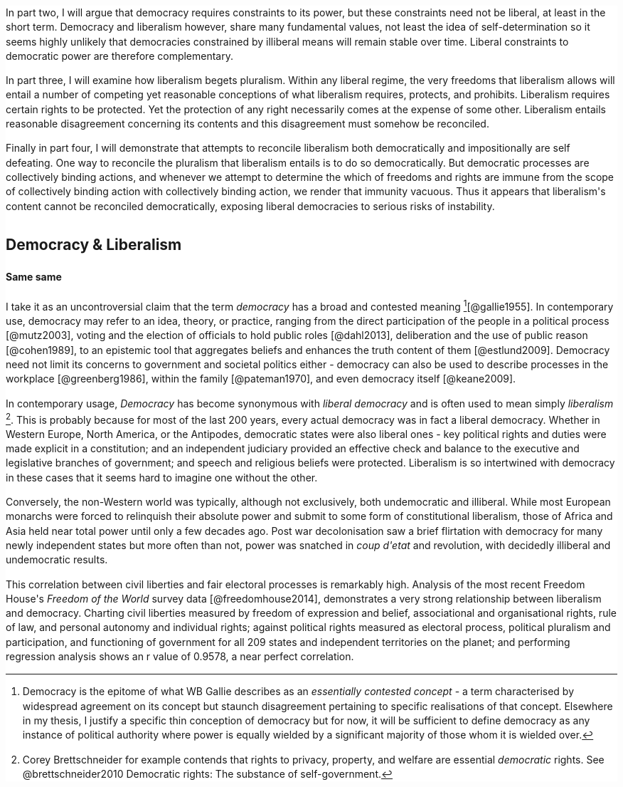 In part two, I will argue that democracy requires constraints to its power, but these constraints need not be liberal, at least in the short term.  Democracy and liberalism however, share many fundamental values, not least the idea of self-determination so it seems highly unlikely that democracies constrained by illiberal means will remain stable over time.  Liberal constraints to democratic power are therefore complementary.

In part three, I will examine how liberalism begets pluralism.  Within any liberal regime, the very freedoms that liberalism allows will entail a number of competing yet reasonable conceptions of what liberalism requires, protects, and prohibits.  Liberalism requires certain rights to be protected.  Yet the protection of any right necessarily comes at the expense of some other. Liberalism entails reasonable disagreement concerning its contents and this disagreement must somehow be reconciled.

Finally in part four, I will demonstrate that attempts to reconcile liberalism both democratically and impositionally are self defeating. One way to reconcile the pluralism that liberalism entails is to do so democratically.  But democratic processes are collectively binding actions, and whenever we attempt to determine the which of freedoms and rights are immune from the scope of collectively binding action with collectively binding action, we render that immunity vacuous.  Thus it appears that liberalism's content cannot be reconciled democratically, exposing liberal democracies to serious risks of instability.


## Democracy & Liberalism

#### Same same 

I take it as an uncontroversial claim that the term _democracy_ has a broad and contested meaning [^gallie][@gallie1955]. In contemporary use, democracy may refer to an idea, theory, or practice, ranging from the direct participation of the people in a political process [@mutz2003], voting and the election of officials to hold public roles [@dahl2013], deliberation and the use of public reason [@cohen1989], to an epistemic tool that aggregates beliefs and enhances the truth content of them [@estlund2009]. Democracy need not limit its concerns to government and societal politics either - democracy can also be used to describe processes in the workplace [@greenberg1986], within the family [@pateman1970], and even democracy itself [@keane2009].

[^gallie]: Democracy is the epitome of what WB Gallie describes as an _essentially contested concept_ - a term characterised by widespread agreement on its concept but staunch disagreement pertaining to specific realisations of that concept.  Elsewhere in my thesis, I justify a specific thin conception of democracy but for now, it will be sufficient to define democracy as any instance of political authority where power is equally wielded by a significant majority of those whom it is wielded over.

In contemporary usage, _Democracy_ has become synonymous with _liberal democracy_ and is often used to mean simply _liberalism_ [^conflation]. This is probably because for most of the last 200 years, every actual democracy was in fact a liberal democracy.  Whether in Western Europe, North America, or the Antipodes, democratic states were also liberal ones - key political rights and duties were made explicit in a constitution; and an independent judiciary provided an effective check and balance to the executive and legislative branches of government; and speech and religious beliefs were protected.  Liberalism is so intertwined with democracy in these cases that it seems hard to imagine one without the other.

[^conflation]: Corey Brettschneider for example contends that rights to privacy, property, and welfare are essential _democratic_ rights.  See @brettschneider2010 Democratic rights: The substance of self-government.

Conversely, the non-Western world was typically, although not exclusively, both undemocratic and illiberal.  While most European monarchs were forced to relinquish their absolute power and submit to some form of constitutional liberalism, those of Africa and Asia held near total power until only a few decades ago.  Post war decolonisation saw a brief flirtation with democracy for many newly independent states but more often than not, power was snatched in _coup d'etat_ and revolution, with decidedly illiberal and undemocratic results.

This correlation between civil liberties and fair electoral processes is remarkably high.  Analysis of the most recent Freedom House's _Freedom of the World_ survey data [@freedomhouse2014], demonstrates a very strong relationship between liberalism and democracy.  Charting civil liberties measured by freedom of expression and belief, associational and organisational rights, rule of law, and personal autonomy and individual rights; against political rights measured as electoral process, political pluralism and participation, and functioning of government for all 209 states and independent territories on the planet; and performing regression analysis shows an r value of 0.9578, a near perfect correlation.  


[^timocracy]: Timocracy originally described the rule of the honourable but became corrupted in Athens to system of political rights based on financial contribution.
[^citizens]: On this point, it is important to note that while equal suffrage may apply to all citizens, citizenship may be highly restricted and discriminatory.  In the Athenian Democracy, often lauded as an exemplar of direct democracy, only a minority of residents were citizens, resulting in suffrage being extended to less than 15% of the population.
[^møller]: Jørgen Møller provides a similar topology of democracy and autocracy based on electoral and liberal components.  See @møller2008 A Critical Note on ‘The Rise of Illiberal Democracy'
[^bhutan]: Despite holding free and fair competitive elections, Bhutan has also ordered the mass expulsion of ethinic minorities and only permitted television and public internet usage since 1999.
[^electoral]: I use the term _electoral_ here broadly, noting that these same constraints can also apply to direct democracies.
[^collective]: I have in mind here problems of free riding where impositional assurance is needed to ensure the creation of a significant public good necessary for the realisation of substantive ends.
[^reasonable]: Reasonable here needs to be distinguished from rational or even the use of 'reason'.  My use of the term correspond's largely with Rawls' use - "persons are reasonable in one basic aspect when, among equals say, they are ready to propose principles and standards as fair terms of cooperation and to abide by them willingly, given the assurance that others will do likewise" _Political Liberalism_, p49